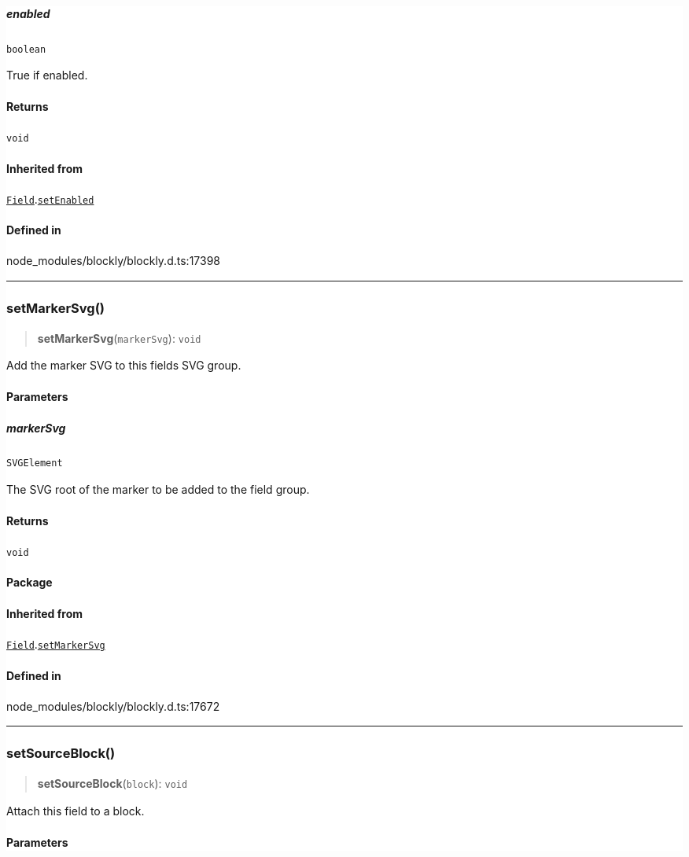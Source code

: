 ##### enabled

`boolean`

True if enabled.

#### Returns

`void`

#### Inherited from

[`Field`](Field.md).[`setEnabled`](Field.md#setenabled)

#### Defined in

node_modules/blockly/blockly.d.ts:17398

---

### setMarkerSvg()

> **setMarkerSvg**(`markerSvg`): `void`

Add the marker SVG to this fields SVG group.

#### Parameters

##### markerSvg

`SVGElement`

The SVG root of the marker to be added to the
field group.

#### Returns

`void`

#### Package

#### Inherited from

[`Field`](Field.md).[`setMarkerSvg`](Field.md#setmarkersvg)

#### Defined in

node_modules/blockly/blockly.d.ts:17672

---

### setSourceBlock()

> **setSourceBlock**(`block`): `void`

Attach this field to a block.

#### Parameters
